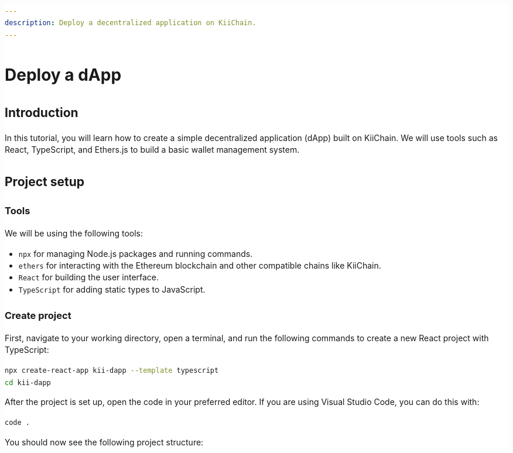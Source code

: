 ```yaml
---
description: Deploy a decentralized application on KiiChain.
---
```


# Deploy a dApp

## Introduction

In this tutorial, you will learn how to create a simple decentralized application (dApp) built on KiiChain. We will use tools such as React, TypeScript, and Ethers.js to build a basic wallet management system.

## Project setup

### Tools

We will be using the following tools:

* `npx` for managing Node.js packages and running commands.
* `ethers` for interacting with the Ethereum blockchain and other compatible chains like KiiChain.
* `React` for building the user interface.
* `TypeScript` for adding static types to JavaScript.

### Create project

First, navigate to your working directory, open a terminal, and run the following commands to create a new React project with TypeScript:

```bash
npx create-react-app kii-dapp --template typescript
cd kii-dapp
```

After the project is set up, open the code in your preferred editor. If you are using Visual Studio Code, you can do this with:

```bash
code .
```

You should now see the following project structure:
